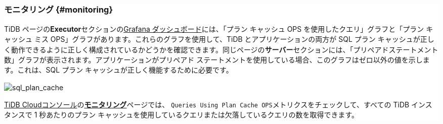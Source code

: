 
### モニタリング {#monitoring}

<CustomContent platform="tidb">

TiDB ページの**Executor**セクションの[Grafana ダッシュボード](/grafana-tidb-dashboard.md)には、「プラン キャッシュ OPS を使用したクエリ」グラフと「プラン キャッシュ ミス OPS」グラフがあります。これらのグラフを使用して、TiDB とアプリケーションの両方が SQL プラン キャッシュが正しく動作できるように正しく構成されているかどうかを確認できます。同じページの**サーバー**セクションには、「プリペアドステートメント数」グラフが表示されます。アプリケーションがプリペアド ステートメントを使用している場合、このグラフはゼロ以外の値を示します。これは、SQL プラン キャッシュが正しく機能するために必要です。

![sql\_plan\_cache](https://download.pingcap.com/images/docs/performance/sql_plan_cache.png)

</CustomContent>

<CustomContent platform="tidb-cloud">

[TiDB Cloudコンソール](https://tidbcloud.com/)の[**モニタリング**](/tidb-cloud/built-in-monitoring.md)ページでは、 `Queries Using Plan Cache OPS`メトリクスをチェックして、すべての TiDB インスタンスで 1 秒あたりのプラン キャッシュを使用しているクエリまたは欠落しているクエリの数を取得できます。

</CustomContent>
